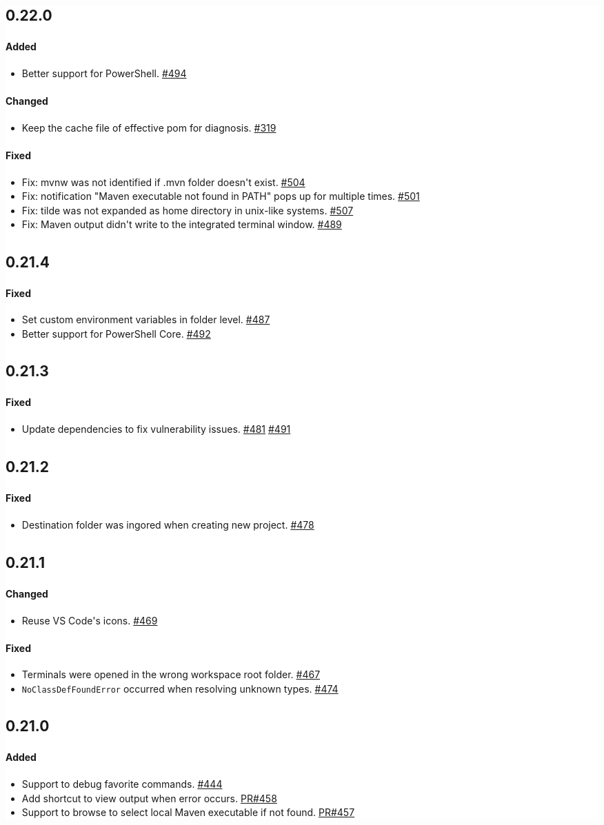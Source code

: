 ## 0.22.0
#### Added
- Better support for PowerShell. [#494](https://github.com/microsoft/vscode-maven/pull/494)

#### Changed
- Keep the cache file of effective pom for diagnosis. [#319](https://github.com/microsoft/vscode-maven/issues/319#issuecomment-601494862)

#### Fixed
- Fix: mvnw was not identified if .mvn folder doesn't exist. [#504](https://github.com/microsoft/vscode-maven/issues/504)
- Fix: notification "Maven executable not found in PATH" pops up for multiple times. [#501](https://github.com/microsoft/vscode-maven/issues/501)
- Fix: tilde was not expanded as home directory in unix-like systems. [#507](https://github.com/microsoft/vscode-maven/pull/507)
- Fix: Maven output didn't write to the integrated terminal window. [#489](https://github.com/microsoft/vscode-maven/issues/489)

## 0.21.4
#### Fixed
- Set custom environment variables in folder level. [#487](https://github.com/microsoft/vscode-maven/issues/487)
- Better support for PowerShell Core. [#492](https://github.com/microsoft/vscode-maven/issues/492)

## 0.21.3
#### Fixed
- Update dependencies to fix vulnerability issues. [#481](https://github.com/microsoft/vscode-maven/pull/481) [#491](https://github.com/microsoft/vscode-maven/pull/491)

## 0.21.2
#### Fixed
- Destination folder was ingored when creating new project. [#478](https://github.com/microsoft/vscode-maven/issues/478)

## 0.21.1
#### Changed
- Reuse VS Code's icons. [#469](https://github.com/microsoft/vscode-maven/pull/469)

#### Fixed
- Terminals were opened in the wrong workspace root folder. [#467](https://github.com/microsoft/vscode-maven/issues/467)
- `NoClassDefFoundError` occurred when resolving unknown types. [#474](https://github.com/microsoft/vscode-maven/issues/474)

## 0.21.0
#### Added
- Support to debug favorite commands. [#444](https://github.com/microsoft/vscode-maven/issues/444)
- Add shortcut to view output when error occurs. [PR#458](https://github.com/microsoft/vscode-maven/pull/458)
- Support to browse to select local Maven executable if not found. [PR#457](https://github.com/microsoft/vscode-maven/pull/457)
